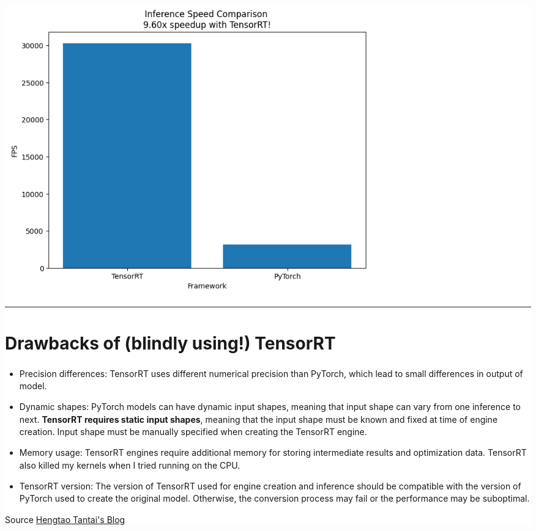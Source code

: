 <img src="readme-images/results-preview.png" alt="Local Image" width="600" height="475"/>

---

# Drawbacks of (blindly using!) TensorRT 

- Precision differences: TensorRT uses different numerical precision than PyTorch, which  lead to small differences in output of model. 

- Dynamic shapes: PyTorch models can have dynamic input shapes, meaning that input shape can vary from one inference to next. **TensorRT requires static input shapes**, meaning that the input shape must be known and fixed at time of engine creation. Input shape must be manually specified when creating the TensorRT engine.

- Memory usage: TensorRT engines require additional memory for storing intermediate results and optimization data. TensorRT also killed my kernels when I tried running on the CPU.

- TensorRT version: The version of TensorRT used for engine creation and inference should be compatible with the version of PyTorch used to create the original model. Otherwise, the conversion process may fail or the performance may be suboptimal.

Source [Hengtao Tantai's Blog](https://medium.com/@zergtant/accelerating-model-inference-with-tensorrt-tips-and-best-practices-for-pytorch-users-7cd4c30c97bc)
